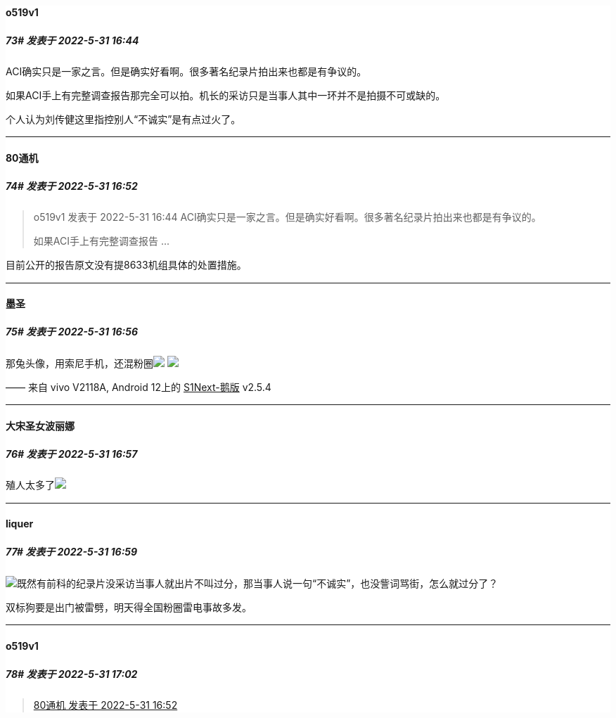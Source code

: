 ####  o519v1  
##### 73#       发表于 2022-5-31 16:44

ACI确实只是一家之言。但是确实好看啊。很多著名纪录片拍出来也都是有争议的。

如果ACI手上有完整调查报告那完全可以拍。机长的采访只是当事人其中一环并不是拍摄不可或缺的。

个人认为刘传健这里指控别人“不诚实”是有点过火了。



*****

####  80通机  
##### 74#       发表于 2022-5-31 16:52

<blockquote>o519v1 发表于 2022-5-31 16:44
ACI确实只是一家之言。但是确实好看啊。很多著名纪录片拍出来也都是有争议的。

如果ACI手上有完整调查报告 ...</blockquote>
目前公开的报告原文没有提8633机组具体的处置措施。

*****

####  墨圣  
##### 75#       发表于 2022-5-31 16:56

那兔头像，用索尼手机，还混粉圈<img src="https://static.saraba1st.com/image/smiley/face2017/053.png" referrerpolicy="no-referrer">
<img src="https://p.sda1.dev/6/b76da6599fc39fa36a042a944ab6e9d6/CMP_20220531165606850.png" referrerpolicy="no-referrer">

—— 来自 vivo V2118A, Android 12上的 [S1Next-鹅版](https://github.com/ykrank/S1-Next/releases) v2.5.4

*****

####  大宋圣女波丽娜  
##### 76#       发表于 2022-5-31 16:57

殖人太多了<img src="https://static.saraba1st.com/image/smiley/face2017/124.png" referrerpolicy="no-referrer">

*****

####  liquer  
##### 77#       发表于 2022-5-31 16:59

<img src="https://static.saraba1st.com/image/smiley/face2017/037.png" referrerpolicy="no-referrer">既然有前科的纪录片没采访当事人就出片不叫过分，那当事人说一句“不诚实”，也没訾词骂街，怎么就过分了？

双标狗要是出门被雷劈，明天得全国粉圈雷电事故多发。

*****

####  o519v1  
##### 78#       发表于 2022-5-31 17:02

<blockquote><a href="httphttps://bbs.saraba1st.com/2b/forum.php?mod=redirect&amp;goto=findpost&amp;pid=56069274&amp;ptid=2072453" target="_blank">80通机 发表于 2022-5-31 16:52</a>
